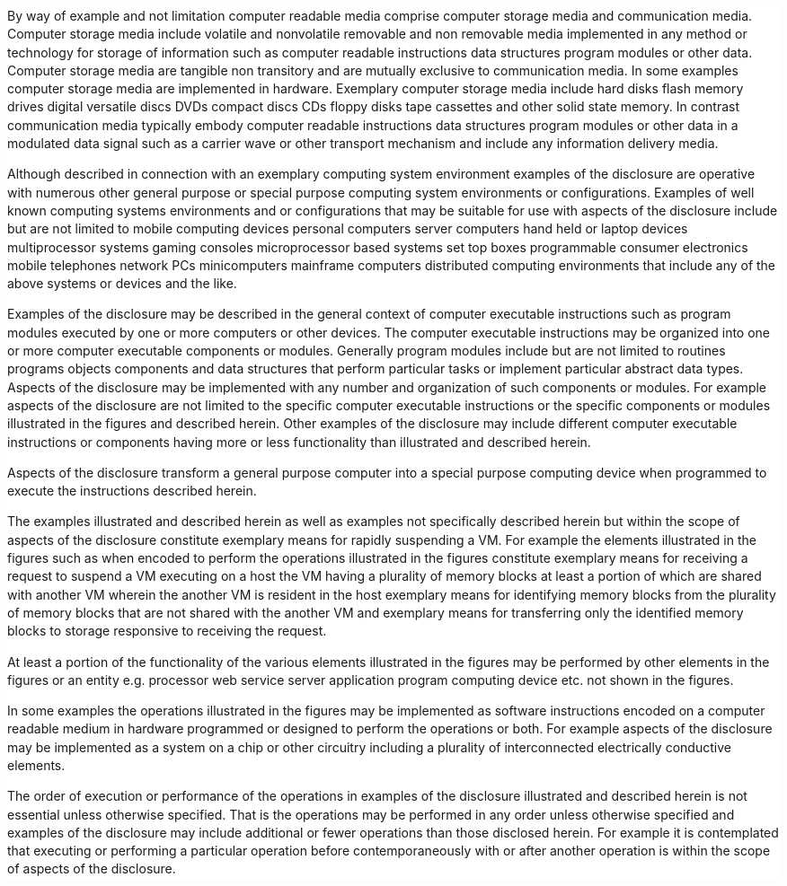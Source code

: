 By way of example and not limitation computer readable media comprise computer storage media and communication media. Computer storage media include volatile and nonvolatile removable and non removable media implemented in any method or technology for storage of information such as computer readable instructions data structures program modules or other data. Computer storage media are tangible non transitory and are mutually exclusive to communication media. In some examples computer storage media are implemented in hardware. Exemplary computer storage media include hard disks flash memory drives digital versatile discs DVDs compact discs CDs floppy disks tape cassettes and other solid state memory. In contrast communication media typically embody computer readable instructions data structures program modules or other data in a modulated data signal such as a carrier wave or other transport mechanism and include any information delivery media.

Although described in connection with an exemplary computing system environment examples of the disclosure are operative with numerous other general purpose or special purpose computing system environments or configurations. Examples of well known computing systems environments and or configurations that may be suitable for use with aspects of the disclosure include but are not limited to mobile computing devices personal computers server computers hand held or laptop devices multiprocessor systems gaming consoles microprocessor based systems set top boxes programmable consumer electronics mobile telephones network PCs minicomputers mainframe computers distributed computing environments that include any of the above systems or devices and the like.

Examples of the disclosure may be described in the general context of computer executable instructions such as program modules executed by one or more computers or other devices. The computer executable instructions may be organized into one or more computer executable components or modules. Generally program modules include but are not limited to routines programs objects components and data structures that perform particular tasks or implement particular abstract data types. Aspects of the disclosure may be implemented with any number and organization of such components or modules. For example aspects of the disclosure are not limited to the specific computer executable instructions or the specific components or modules illustrated in the figures and described herein. Other examples of the disclosure may include different computer executable instructions or components having more or less functionality than illustrated and described herein.

Aspects of the disclosure transform a general purpose computer into a special purpose computing device when programmed to execute the instructions described herein.

The examples illustrated and described herein as well as examples not specifically described herein but within the scope of aspects of the disclosure constitute exemplary means for rapidly suspending a VM. For example the elements illustrated in the figures such as when encoded to perform the operations illustrated in the figures constitute exemplary means for receiving a request to suspend a VM executing on a host the VM having a plurality of memory blocks at least a portion of which are shared with another VM wherein the another VM is resident in the host exemplary means for identifying memory blocks from the plurality of memory blocks that are not shared with the another VM and exemplary means for transferring only the identified memory blocks to storage responsive to receiving the request.

At least a portion of the functionality of the various elements illustrated in the figures may be performed by other elements in the figures or an entity e.g. processor web service server application program computing device etc. not shown in the figures.

In some examples the operations illustrated in the figures may be implemented as software instructions encoded on a computer readable medium in hardware programmed or designed to perform the operations or both. For example aspects of the disclosure may be implemented as a system on a chip or other circuitry including a plurality of interconnected electrically conductive elements.

The order of execution or performance of the operations in examples of the disclosure illustrated and described herein is not essential unless otherwise specified. That is the operations may be performed in any order unless otherwise specified and examples of the disclosure may include additional or fewer operations than those disclosed herein. For example it is contemplated that executing or performing a particular operation before contemporaneously with or after another operation is within the scope of aspects of the disclosure.
